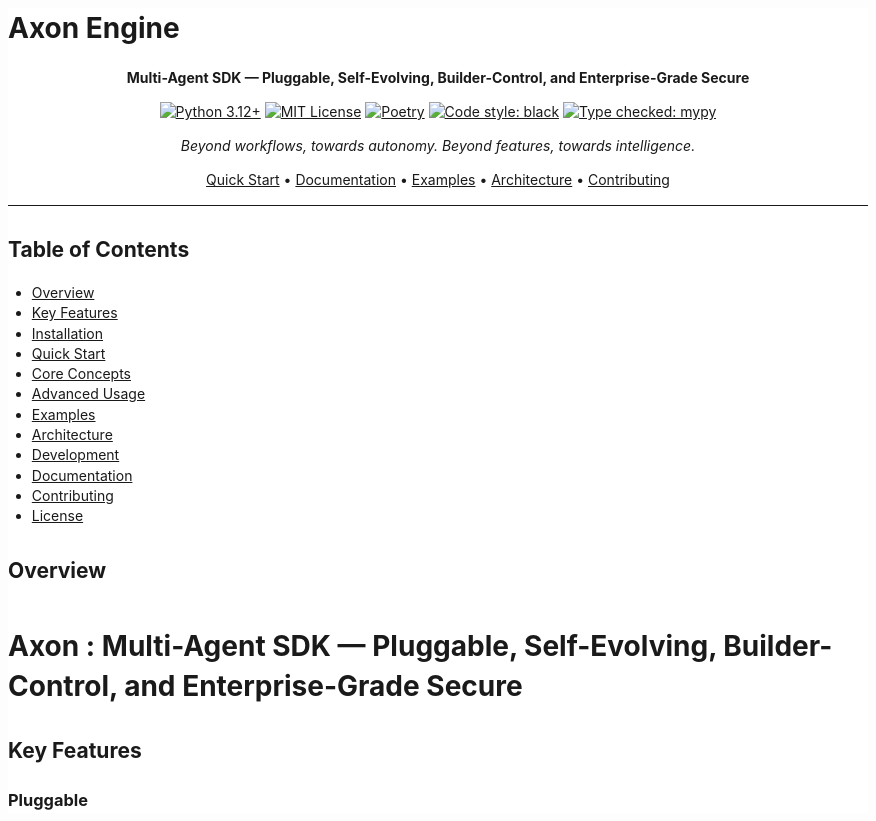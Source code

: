 # Axon Engine

<div align="center">

**Multi-Agent SDK — Pluggable, Self-Evolving, Builder-Control, and Enterprise-Grade Secure**

[![Python 3.12+](https://img.shields.io/badge/python-3.12+-blue.svg)](https://www.python.org/downloads/)
[![MIT License](https://img.shields.io/badge/license-MIT-green.svg)](LICENSE)
[![Poetry](https://img.shields.io/badge/dependency%20manager-poetry-blue.svg)](https://python-poetry.org/)
[![Code style: black](https://img.shields.io/badge/code%20style-black-000000.svg)](https://github.com/psf/black)
[![Type checked: mypy](https://img.shields.io/badge/type%20checked-mypy-blue.svg)](https://mypy.readthedocs.io/)

*Beyond workflows, towards autonomy. Beyond features, towards intelligence.*

[Quick Start](#quick-start) • [Documentation](#documentation) • [Examples](#examples) • [Architecture](#architecture) • [Contributing](#contributing)

</div>

---

## Table of Contents

- [Overview](#overview)
- [Key Features](#key-features)
- [Installation](#installation)
- [Quick Start](#quick-start)
- [Core Concepts](#core-concepts)
- [Advanced Usage](#advanced-usage)
- [Examples](#examples)
- [Architecture](#architecture)
- [Development](#development)
- [Documentation](#documentation)
- [Contributing](#contributing)
- [License](#license)

## Overview

# **Axon : Multi-Agent SDK — Pluggable, Self-Evolving, Builder-Control, and Enterprise-Grade Secure**


## **Key Features**


### **Pluggable**

